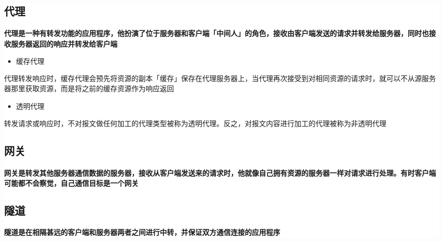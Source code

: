 ##  代理

**代理是一种有转发功能的应用程序，他扮演了位于服务器和客户端「中间人」的角色，接收由客户端发送的请求并转发给服务器，同时也接收服务器返回的响应并转发给客户端**

* 缓存代理

代理转发响应时，缓存代理会预先将资源的副本「缓存」保存在代理服务器上，当代理再次接受到对相同资源的请求时，就可以不从源服务器那里获取资源，而是将之前的缓存资源作为响应返回

* 透明代理

转发请求或响应时，不对报文做任何加工的代理类型被称为透明代理。反之，对报文内容进行加工的代理被称为非透明代理

## 网关

**网关是转发其他服务器通信数据的服务器，接收从客户端发送来的请求时，他就像自己拥有资源的服务器一样对请求进行处理。有时客户端可能都不会察觉，自己通信目标是一个网关**

## 隧道

**隧道是在相隔甚远的客户端和服务器两者之间进行中转，并保证双方通信连接的应用程序**